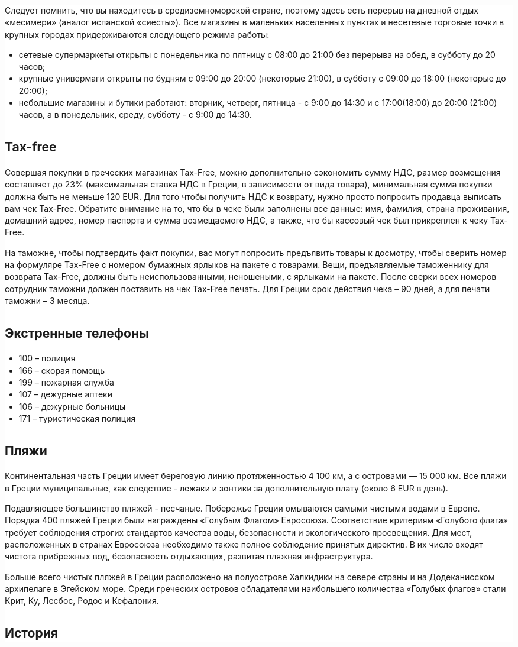 Следует помнить, что вы находитесь в средиземноморской стране, поэтому здесь есть перерыв на дневной отдых «месимери» (аналог испанской «сиесты»). Все магазины в маленьких населенных пунктах и несетевые торговые точки в крупных городах придерживаются следующего режима работы:

- сетевые супермаркеты открыты с понедельника по пятницу с 08:00 до 21:00 без перерыва на обед, в субботу до 20 часов;
- крупные универмаги открыты по будням с 09:00 до 20:00 (некоторые 21:00), в субботу с 09:00 до 18:00 (некоторые до 20:00);
- небольшие магазины и бутики работают: вторник, четверг, пятница - с 9:00 до 14:30 и с 17:00(18:00) до 20:00 (21:00) часов, а в понедельник, среду, субботу - с 9:00 до 14:30. 

## Tax-free

Совершая покупки в греческих магазинах Tax-Free, можно дополнительно сэкономить сумму НДС, размер возмещения составляет до 23% (максимальная ставка НДС в Греции, в зависимости от вида товара), минимальная сумма покупки должна быть не меньше 120 EUR. Для того чтобы получить НДС к возврату, нужно просто попросить продавца выписать вам чек Tax-Free. Обратите внимание на то, что бы в чеке были заполнены все данные: имя, фамилия, страна проживания, домашний адрес, номер паспорта и сумма возмещаемого НДС, а также, что бы кассовый чек был прикреплен к чеку Tax-Free.

На таможне, чтобы подтвердить факт покупки, вас могут попросить предъявить товары к досмотру, чтобы сверить номер на формуляре Tax-Free c номером бумажных ярлыков на пакете с товарами. Вещи, предъявляемые таможеннику для возврата Tax-Free, должны быть неиспользованными, неношеными, с ярлыками на пакете. После сверки всех номеров сотрудник таможни должен поставить на чек Tax-Free печать. Для Греции срок действия чека – 90 дней, а для печати таможни – 3 месяца. 

## Экстренные телефоны

- 100 – полиция
- 166 – скорая помощь
- 199 – пожарная служба
- 107 – дежурные аптеки
- 106 – дежурные больницы
- 171 – туристическая полиция

## Пляжи

Континентальная часть Греции имеет береговую линию протяженностью 4 100 км, а с островами — 15 000 км. Все пляжи в Греции муниципальные, как следствие - лежаки и зонтики за дополнительную плату (около 6 EUR в день).

Подавляющее большинство пляжей - песчаные. Побережье Греции омываются самыми чистыми водами в Европе. Порядка 400 пляжей Греции были награждены «Голубым Флагом» Евросоюза. Соответствие критериям «Голубого флага» требует соблюдения строгих стандартов качества воды, безопасности и экологического просвещения. Для мест, расположенных в странах Евросоюза необходимо также полное соблюдение принятых директив. В их число входят чистота прибрежных вод, безопасность отдыхающих, развитая пляжная инфраструктура.

Больше всего чистых пляжей в Греции расположено на полуострове Халкидики на севере страны и на Додеканисском архипелаге в Эгейском море. Среди греческих островов обладателями наибольшего количества «Голубых флагов» стали Крит, Ку, Лесбос, Родос и Кефалония.

## История
